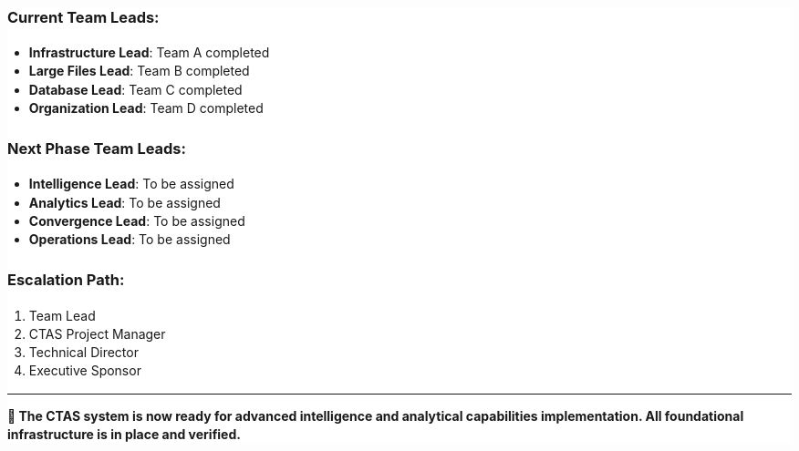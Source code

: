 ### **Current Team Leads**:
- **Infrastructure Lead**: Team A completed
- **Large Files Lead**: Team B completed
- **Database Lead**: Team C completed
- **Organization Lead**: Team D completed

### **Next Phase Team Leads**:
- **Intelligence Lead**: To be assigned
- **Analytics Lead**: To be assigned
- **Convergence Lead**: To be assigned
- **Operations Lead**: To be assigned

### **Escalation Path**:
1. Team Lead
2. CTAS Project Manager
3. Technical Director
4. Executive Sponsor

---

**🎉 The CTAS system is now ready for advanced intelligence and analytical capabilities implementation. All foundational infrastructure is in place and verified.** 